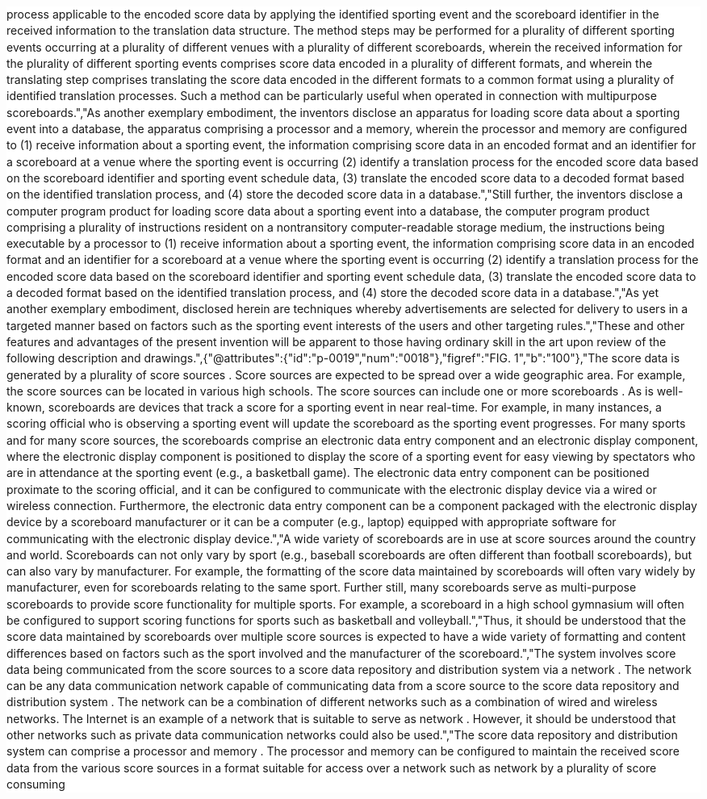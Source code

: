 process applicable to the encoded score data by applying the identified sporting event and the scoreboard identifier in the received information to the translation data structure. The method steps may be performed for a plurality of different sporting events occurring at a plurality of different venues with a plurality of different scoreboards, wherein the received information for the plurality of different sporting events comprises score data encoded in a plurality of different formats, and wherein the translating step comprises translating the score data encoded in the different formats to a common format using a plurality of identified translation processes. Such a method can be particularly useful when operated in connection with multipurpose scoreboards.","As another exemplary embodiment, the inventors disclose an apparatus for loading score data about a sporting event into a database, the apparatus comprising a processor and a memory, wherein the processor and memory are configured to (1) receive information about a sporting event, the information comprising score data in an encoded format and an identifier for a scoreboard at a venue where the sporting event is occurring (2) identify a translation process for the encoded score data based on the scoreboard identifier and sporting event schedule data, (3) translate the encoded score data to a decoded format based on the identified translation process, and (4) store the decoded score data in a database.","Still further, the inventors disclose a computer program product for loading score data about a sporting event into a database, the computer program product comprising a plurality of instructions resident on a nontransitory computer-readable storage medium, the instructions being executable by a processor to (1) receive information about a sporting event, the information comprising score data in an encoded format and an identifier for a scoreboard at a venue where the sporting event is occurring (2) identify a translation process for the encoded score data based on the scoreboard identifier and sporting event schedule data, (3) translate the encoded score data to a decoded format based on the identified translation process, and (4) store the decoded score data in a database.","As yet another exemplary embodiment, disclosed herein are techniques whereby advertisements are selected for delivery to users in a targeted manner based on factors such as the sporting event interests of the users and other targeting rules.","These and other features and advantages of the present invention will be apparent to those having ordinary skill in the art upon review of the following description and drawings.",{"@attributes":{"id":"p-0019","num":"0018"},"figref":"FIG. 1","b":"100"},"The score data is generated by a plurality of score sources . Score sources  are expected to be spread over a wide geographic area. For example, the score sources  can be located in various high schools. The score sources  can include one or more scoreboards . As is well-known, scoreboards are devices that track a score for a sporting event in near real-time. For example, in many instances, a scoring official who is observing a sporting event will update the scoreboard as the sporting event progresses. For many sports and for many score sources, the scoreboards comprise an electronic data entry component and an electronic display component, where the electronic display component is positioned to display the score of a sporting event for easy viewing by spectators who are in attendance at the sporting event (e.g., a basketball game). The electronic data entry component can be positioned proximate to the scoring official, and it can be configured to communicate with the electronic display device via a wired or wireless connection. Furthermore, the electronic data entry component can be a component packaged with the electronic display device by a scoreboard manufacturer or it can be a computer (e.g., laptop) equipped with appropriate software for communicating with the electronic display device.","A wide variety of scoreboards are in use at score sources around the country and world. Scoreboards can not only vary by sport (e.g., baseball scoreboards are often different than football scoreboards), but can also vary by manufacturer. For example, the formatting of the score data maintained by scoreboards will often vary widely by manufacturer, even for scoreboards relating to the same sport. Further still, many scoreboards serve as multi-purpose scoreboards to provide score functionality for multiple sports. For example, a scoreboard in a high school gymnasium will often be configured to support scoring functions for sports such as basketball and volleyball.","Thus, it should be understood that the score data maintained by scoreboards  over multiple score sources  is expected to have a wide variety of formatting and content differences based on factors such as the sport involved and the manufacturer of the scoreboard.","The system  involves score data being communicated from the score sources  to a score data repository and distribution system  via a network . The network  can be any data communication network capable of communicating data from a score source  to the score data repository and distribution system . The network can be a combination of different networks such as a combination of wired and wireless networks. The Internet is an example of a network that is suitable to serve as network . However, it should be understood that other networks such as private data communication networks could also be used.","The score data repository and distribution system  can comprise a processor  and memory . The processor  and memory  can be configured to maintain the received score data from the various score sources  in a format suitable for access over a network such as network  by a plurality of score consuming